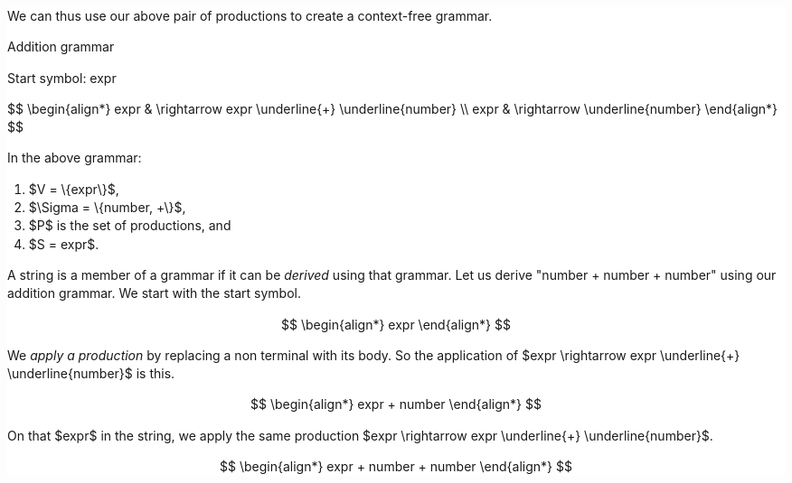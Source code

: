 We can thus use our above pair of productions to create a context-free grammar.

<div class="grammar-box">
  <p class="grammar-box-title">Addition grammar</p>
  <p>Start symbol: expr</p>
  $$
  \begin{align*}
    expr & \rightarrow expr \underline{+} \underline{number} \\
    expr & \rightarrow \underline{number}
  \end{align*}
  $$
</div>

In the above grammar:
<ol>
  <li>$V = \{expr\}$,</li>
  <li>$\Sigma = \{number, +\}$,</li>
  <li>$P$ is the set of productions, and</li>
  <li>$S = expr$.</li>
</ol>

A string is a member of a grammar if it can be *derived* using that grammar. Let us derive "number + number + number" using our addition grammar. We start
with the start symbol.

$$
\begin{align*}
  expr
\end{align*}
$$

<div>
  <p>
    We <i>apply a production</i> by replacing a non terminal with its body. So the application of
    $expr \rightarrow expr \underline{+} \underline{number}$ is this.
  </p>
</div>

$$
\begin{align*}
  expr + number
\end{align*}
$$

<div>
  <p>On that $expr$ in the string, we apply the same production $expr \rightarrow expr \underline{+} \underline{number}$.</p>
</div>

$$
\begin{align*}
  expr + number + number
\end{align*}
$$

